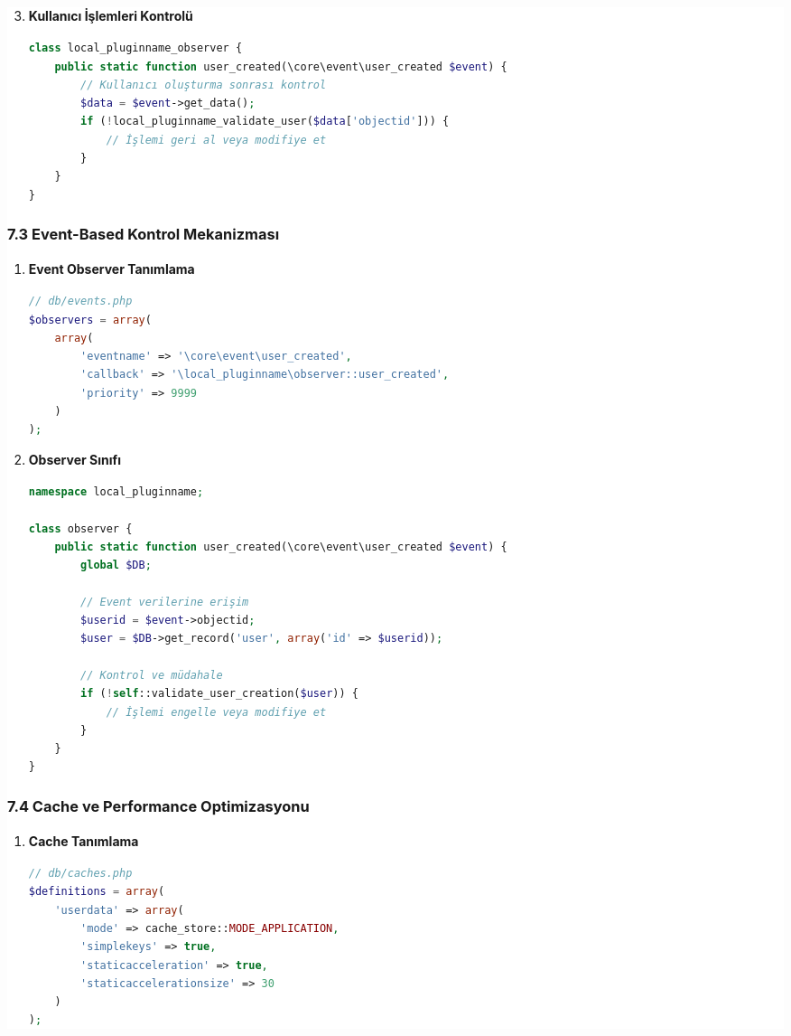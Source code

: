 3. **Kullanıcı İşlemleri Kontrolü**
   ```php
   class local_pluginname_observer {
       public static function user_created(\core\event\user_created $event) {
           // Kullanıcı oluşturma sonrası kontrol
           $data = $event->get_data();
           if (!local_pluginname_validate_user($data['objectid'])) {
               // İşlemi geri al veya modifiye et
           }
       }
   }
   ```

### 7.3 Event-Based Kontrol Mekanizması

1. **Event Observer Tanımlama**
   ```php
   // db/events.php
   $observers = array(
       array(
           'eventname' => '\core\event\user_created',
           'callback' => '\local_pluginname\observer::user_created',
           'priority' => 9999
       )
   );
   ```

2. **Observer Sınıfı**
   ```php
   namespace local_pluginname;
   
   class observer {
       public static function user_created(\core\event\user_created $event) {
           global $DB;
           
           // Event verilerine erişim
           $userid = $event->objectid;
           $user = $DB->get_record('user', array('id' => $userid));
           
           // Kontrol ve müdahale
           if (!self::validate_user_creation($user)) {
               // İşlemi engelle veya modifiye et
           }
       }
   }
   ```

### 7.4 Cache ve Performance Optimizasyonu

1. **Cache Tanımlama**
   ```php
   // db/caches.php
   $definitions = array(
       'userdata' => array(
           'mode' => cache_store::MODE_APPLICATION,
           'simplekeys' => true,
           'staticacceleration' => true,
           'staticaccelerationsize' => 30
       )
   );
   ```

